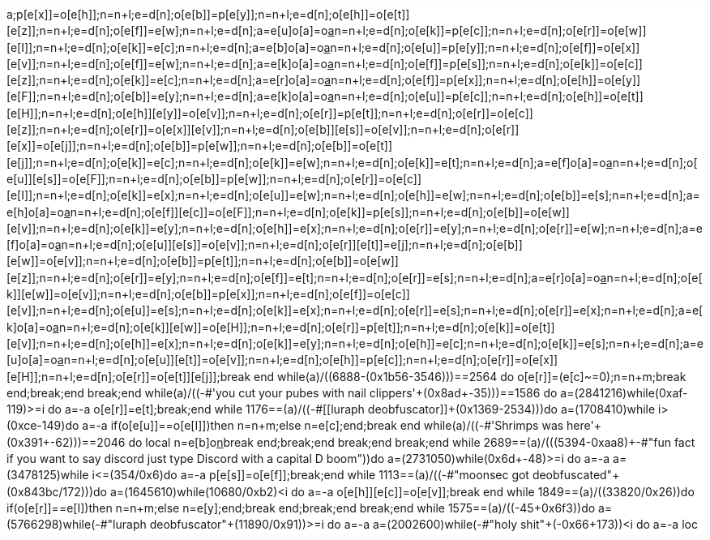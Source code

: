 a;p[e[x]]=o[e[h]];n=n+l;e=d[n];o[e[b]]=p[e[y]];n=n+l;e=d[n];o[e[h]]=o[e[t]][e[z]];n=n+l;e=d[n];o[e[f]]=e[w];n=n+l;e=d[n];a=e[u]o[a]=o[a](o[a+m])n=n+l;e=d[n];o[e[k]]=p[e[c]];n=n+l;e=d[n];o[e[r]]=o[e[w]][e[I]];n=n+l;e=d[n];o[e[k]]=e[c];n=n+l;e=d[n];a=e[b]o[a]=o[a](o[a+m])n=n+l;e=d[n];o[e[u]]=p[e[y]];n=n+l;e=d[n];o[e[f]]=o[e[x]][e[v]];n=n+l;e=d[n];o[e[f]]=e[w];n=n+l;e=d[n];a=e[k]o[a]=o[a](o[a+m])n=n+l;e=d[n];o[e[f]]=p[e[s]];n=n+l;e=d[n];o[e[k]]=o[e[c]][e[z]];n=n+l;e=d[n];o[e[k]]=e[c];n=n+l;e=d[n];a=e[r]o[a]=o[a](o[a+m])n=n+l;e=d[n];o[e[f]]=p[e[x]];n=n+l;e=d[n];o[e[h]]=o[e[y]][e[F]];n=n+l;e=d[n];o[e[b]]=e[y];n=n+l;e=d[n];a=e[k]o[a]=o[a](o[a+m])n=n+l;e=d[n];o[e[u]]=p[e[c]];n=n+l;e=d[n];o[e[h]]=o[e[t]][e[H]];n=n+l;e=d[n];o[e[h]][e[y]]=o[e[v]];n=n+l;e=d[n];o[e[r]]=p[e[t]];n=n+l;e=d[n];o[e[r]]=o[e[c]][e[z]];n=n+l;e=d[n];o[e[r]]=o[e[x]][e[v]];n=n+l;e=d[n];o[e[b]][e[s]]=o[e[v]];n=n+l;e=d[n];o[e[r]][e[x]]=o[e[j]];n=n+l;e=d[n];o[e[b]]=p[e[w]];n=n+l;e=d[n];o[e[b]]=o[e[t]][e[j]];n=n+l;e=d[n];o[e[k]]=e[c];n=n+l;e=d[n];o[e[k]]=e[w];n=n+l;e=d[n];o[e[k]]=e[t];n=n+l;e=d[n];a=e[f]o[a]=o[a](g(o,a+l,e[t]))n=n+l;e=d[n];o[e[u]][e[s]]=o[e[F]];n=n+l;e=d[n];o[e[b]]=p[e[w]];n=n+l;e=d[n];o[e[r]]=o[e[c]][e[I]];n=n+l;e=d[n];o[e[k]]=e[x];n=n+l;e=d[n];o[e[u]]=e[w];n=n+l;e=d[n];o[e[h]]=e[w];n=n+l;e=d[n];o[e[b]]=e[s];n=n+l;e=d[n];a=e[h]o[a]=o[a](g(o,a+l,e[c]))n=n+l;e=d[n];o[e[f]][e[c]]=o[e[F]];n=n+l;e=d[n];o[e[k]]=p[e[s]];n=n+l;e=d[n];o[e[b]]=o[e[w]][e[v]];n=n+l;e=d[n];o[e[k]]=e[y];n=n+l;e=d[n];o[e[h]]=e[x];n=n+l;e=d[n];o[e[r]]=e[y];n=n+l;e=d[n];o[e[r]]=e[w];n=n+l;e=d[n];a=e[f]o[a]=o[a](g(o,a+l,e[w]))n=n+l;e=d[n];o[e[u]][e[s]]=o[e[v]];n=n+l;e=d[n];o[e[r]][e[t]]=e[j];n=n+l;e=d[n];o[e[b]][e[w]]=o[e[v]];n=n+l;e=d[n];o[e[b]]=p[e[t]];n=n+l;e=d[n];o[e[b]]=o[e[w]][e[z]];n=n+l;e=d[n];o[e[r]]=e[y];n=n+l;e=d[n];o[e[f]]=e[t];n=n+l;e=d[n];o[e[r]]=e[s];n=n+l;e=d[n];a=e[r]o[a]=o[a](g(o,a+l,e[y]))n=n+l;e=d[n];o[e[k]][e[w]]=o[e[v]];n=n+l;e=d[n];o[e[b]]=p[e[x]];n=n+l;e=d[n];o[e[f]]=o[e[c]][e[v]];n=n+l;e=d[n];o[e[u]]=e[s];n=n+l;e=d[n];o[e[k]]=e[x];n=n+l;e=d[n];o[e[r]]=e[s];n=n+l;e=d[n];o[e[r]]=e[x];n=n+l;e=d[n];a=e[k]o[a]=o[a](g(o,a+l,e[s]))n=n+l;e=d[n];o[e[k]][e[w]]=o[e[H]];n=n+l;e=d[n];o[e[r]]=p[e[t]];n=n+l;e=d[n];o[e[k]]=o[e[t]][e[v]];n=n+l;e=d[n];o[e[h]]=e[x];n=n+l;e=d[n];o[e[k]]=e[y];n=n+l;e=d[n];o[e[h]]=e[c];n=n+l;e=d[n];o[e[k]]=e[s];n=n+l;e=d[n];a=e[u]o[a]=o[a](g(o,a+l,e[c]))n=n+l;e=d[n];o[e[u]][e[t]]=o[e[v]];n=n+l;e=d[n];o[e[h]]=p[e[c]];n=n+l;e=d[n];o[e[r]]=o[e[x]][e[H]];n=n+l;e=d[n];o[e[r]]=o[e[t]][e[j]];break end while(a)/((6888-(0x1b56-3546)))==2564 do o[e[r]]=(e[c]~=0);n=n+m;break end;break;end break;end while(a)/((-#'you cut your pubes with nail clippers'+(0x8ad+-35)))==1586 do a=(2841216)while(0xaf-119)>=i do a=-a o[e[r]]=e[t];break;end while 1176==(a)/((-#[[luraph deobfuscator]]+(0x1369-2534)))do a=(1708410)while i>(0xce-149)do a=-a if(o[e[u]]==o[e[I]])then n=n+m;else n=e[c];end;break end while(a)/((-#'Shrimps was here'+(0x391+-62)))==2046 do local n=e[b]o[n](g(o,n+m,e[t]))break end;break;end break;end break;end while 2689==(a)/(((5394-0xaa8)+-#"fun fact if you want to say discord just type Discord with a capital D boom"))do a=(2731050)while(0x6d+-48)>=i do a=-a a=(3478125)while i<=(354/0x6)do a=-a p[e[s]]=o[e[f]];break;end while 1113==(a)/((-#"moonsec got deobfuscated"+(0x843bc/172)))do a=(1645610)while(10680/0xb2)<i do a=-a o[e[h]][e[c]]=o[e[v]];break end while 1849==(a)/((33820/0x26))do if(o[e[r]]==e[I])then n=n+m;else n=e[y];end;break end;break;end break;end while 1575==(a)/((-45+0x6f3))do a=(5766298)while(-#"luraph deobfuscator"+(11890/0x91))>=i do a=-a a=(2002600)while(-#"holy shit"+(-0x66+173))<i do a=-a loc